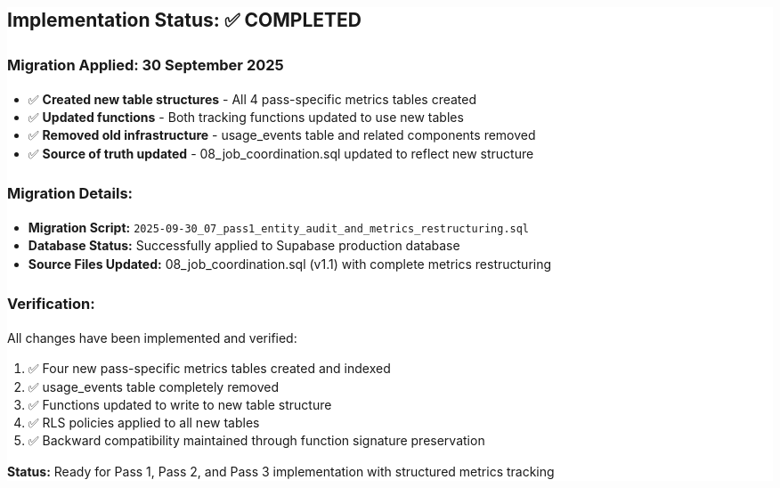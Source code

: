 
## **Implementation Status: ✅ COMPLETED**

### **Migration Applied: 30 September 2025**
- ✅ **Created new table structures** - All 4 pass-specific metrics tables created
- ✅ **Updated functions** - Both tracking functions updated to use new tables
- ✅ **Removed old infrastructure** - usage_events table and related components removed
- ✅ **Source of truth updated** - 08_job_coordination.sql updated to reflect new structure

### **Migration Details:**
- **Migration Script:** `2025-09-30_07_pass1_entity_audit_and_metrics_restructuring.sql`
- **Database Status:** Successfully applied to Supabase production database
- **Source Files Updated:** 08_job_coordination.sql (v1.1) with complete metrics restructuring

### **Verification:**
All changes have been implemented and verified:
1. ✅ Four new pass-specific metrics tables created and indexed
2. ✅ usage_events table completely removed
3. ✅ Functions updated to write to new table structure
4. ✅ RLS policies applied to all new tables
5. ✅ Backward compatibility maintained through function signature preservation

**Status:** Ready for Pass 1, Pass 2, and Pass 3 implementation with structured metrics tracking